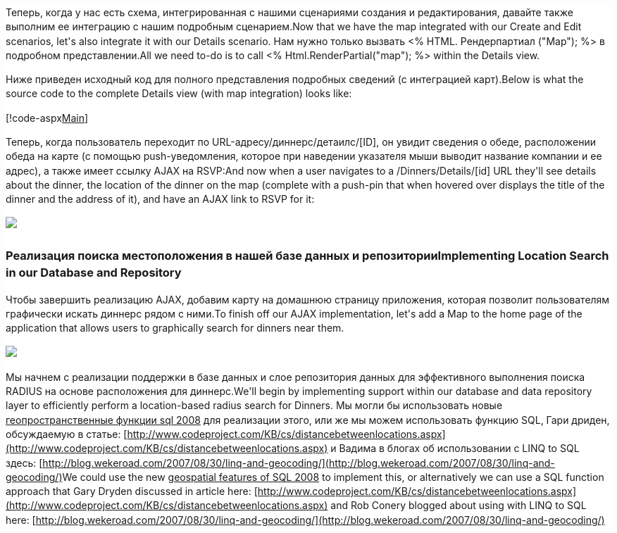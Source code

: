 <span data-ttu-id="1bbf6-155">Теперь, когда у нас есть схема, интегрированная с нашими сценариями создания и редактирования, давайте также выполним ее интеграцию с нашим подробным сценарием.</span><span class="sxs-lookup"><span data-stu-id="1bbf6-155">Now that we have the map integrated with our Create and Edit scenarios, let's also integrate it with our Details scenario.</span></span> <span data-ttu-id="1bbf6-156">Нам нужно только вызвать &lt;% HTML. Рендерпартиал ("Map"); %&gt; в подробном представлении.</span><span class="sxs-lookup"><span data-stu-id="1bbf6-156">All we need to-do is to call &lt;% Html.RenderPartial("map"); %&gt; within the Details view.</span></span>

<span data-ttu-id="1bbf6-157">Ниже приведен исходный код для полного представления подробных сведений (с интеграцией карт).</span><span class="sxs-lookup"><span data-stu-id="1bbf6-157">Below is what the source code to the complete Details view (with map integration) looks like:</span></span>

[!code-aspx[Main](use-ajax-to-implement-mapping-scenarios/samples/sample6.aspx)]

<span data-ttu-id="1bbf6-158">Теперь, когда пользователь переходит по URL-адресу/диннерс/детаилс/[ID], он увидит сведения о обеде, расположении обеда на карте (с помощью push-уведомления, которое при наведении указателя мыши выводит название компании и ее адрес), а также имеет ссылку AJAX на RSVP:</span><span class="sxs-lookup"><span data-stu-id="1bbf6-158">And now when a user navigates to a /Dinners/Details/[id] URL they'll see details about the dinner, the location of the dinner on the map (complete with a push-pin that when hovered over displays the title of the dinner and the address of it), and have an AJAX link to RSVP for it:</span></span>

![](use-ajax-to-implement-mapping-scenarios/_static/image6.png)

### <a name="implementing-location-search-in-our-database-and-repository"></a><span data-ttu-id="1bbf6-159">Реализация поиска местоположения в нашей базе данных и репозитории</span><span class="sxs-lookup"><span data-stu-id="1bbf6-159">Implementing Location Search in our Database and Repository</span></span>

<span data-ttu-id="1bbf6-160">Чтобы завершить реализацию AJAX, добавим карту на домашнюю страницу приложения, которая позволит пользователям графически искать диннерс рядом с ними.</span><span class="sxs-lookup"><span data-stu-id="1bbf6-160">To finish off our AJAX implementation, let's add a Map to the home page of the application that allows users to graphically search for dinners near them.</span></span>

![](use-ajax-to-implement-mapping-scenarios/_static/image7.png)

<span data-ttu-id="1bbf6-161">Мы начнем с реализации поддержки в базе данных и слое репозитория данных для эффективного выполнения поиска RADIUS на основе расположения для диннерс.</span><span class="sxs-lookup"><span data-stu-id="1bbf6-161">We'll begin by implementing support within our database and data repository layer to efficiently perform a location-based radius search for Dinners.</span></span> <span data-ttu-id="1bbf6-162">Мы могли бы использовать новые [геопространственные функции sql 2008](https://www.microsoft.com/sqlserver/2008/en/us/spatial-data.aspx) для реализации этого, или же мы можем использовать функцию SQL, Гари дриден, обсуждаемую в статье: [http://www.codeproject.com/KB/cs/distancebetweenlocations.aspx](http://www.codeproject.com/KB/cs/distancebetweenlocations.aspx) и Вадима в блогах об использовании с LINQ to SQL здесь: [http://blog.wekeroad.com/2007/08/30/linq-and-geocoding/](http://blog.wekeroad.com/2007/08/30/linq-and-geocoding/)</span><span class="sxs-lookup"><span data-stu-id="1bbf6-162">We could use the new [geospatial features of SQL 2008](https://www.microsoft.com/sqlserver/2008/en/us/spatial-data.aspx) to implement this, or alternatively we can use a SQL function approach that Gary Dryden discussed in article here: [http://www.codeproject.com/KB/cs/distancebetweenlocations.aspx](http://www.codeproject.com/KB/cs/distancebetweenlocations.aspx) and Rob Conery blogged about using with LINQ to SQL here: [http://blog.wekeroad.com/2007/08/30/linq-and-geocoding/](http://blog.wekeroad.com/2007/08/30/linq-and-geocoding/)</span></span>
